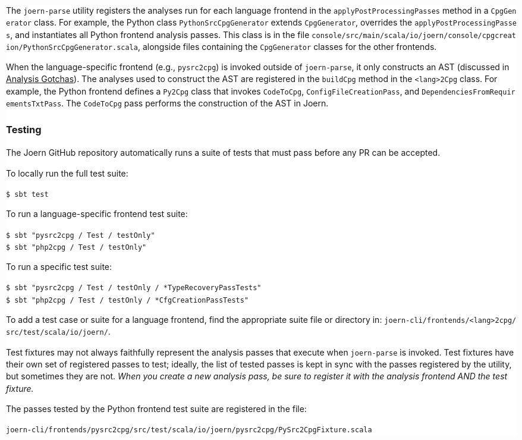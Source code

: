 The `joern-parse` utility registers the analyses run for each language frontend
in the `applyPostProcessingPasses` method in a `CpgGenerator` class. For
example, the Python class `PythonSrcCpgGenerator` extends `CpgGenerator`,
overrides the `applyPostProcessingPasses`, and instantiates all Python frontend
analysis passes. This class is in the file
`console/src/main/scala/io/joern/console/cpgcreation/PythonSrcCpgGenerator.scala`,
alongside files containing the `CpgGenerator` classes for the other frontends.

When the language-specific frontend (e.g., `pysrc2cpg`) is invoked outside of
`joern-parse`, it only constructs an AST (discussed in [Analysis
Gotchas](#analysis-gotchas)). The analyses used to construct the AST are
registered in the `buildCpg` method in the `<lang>2Cpg` class. For
example, the Python frontend defines a `Py2Cpg` class that invokes `CodeToCpg`,
`ConfigFileCreationPass`, and `DependenciesFromRequirementsTxtPass`. The
`CodeToCpg` pass performs the construction of the AST in Joern.

### Testing

The Joern GitHub repository automatically runs a suite of tests that must pass
before any PR can be accepted.

To locally run the full test suite:

```shell
$ sbt test
```

To run a language-specific frontend test suite:

```shell
$ sbt "pysrc2cpg / Test / testOnly"
$ sbt "php2cpg / Test / testOnly"
```

To run a specific test suite:

```shell
$ sbt "pysrc2cpg / Test / testOnly / *TypeRecoveryPassTests"
$ sbt "php2cpg / Test / testOnly / *CfgCreationPassTests"
```

To add a test case or suite for a language frontend, find the appropriate suite
file or directory in: `joern-cli/frontends/<lang>2cpg/src/test/scala/io/joern/`.

Test fixtures may not always faithfully represent the analysis passes that
execute when `joern-parse` is invoked. Test fixtures have their own set of
registered passes to test; ideally, the list of tested passes is kept in sync
with the passes registered by the utility, but sometimes they are not. *When
you create a new analysis pass, be sure to register it with the analysis
frontend AND the test fixture.*

The passes tested by the Python frontend test suite are registered
in the file:

```bash
joern-cli/frontends/pysrc2cpg/src/test/scala/io/joern/pysrc2cpg/PySrc2CpgFixture.scala
```
